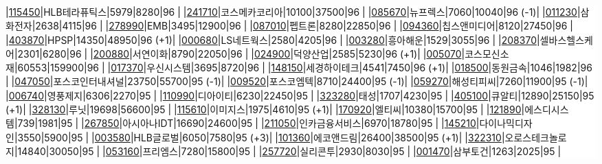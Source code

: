 |[115450](https://finance.daum.net/quotes/A115450)|HLB테라퓨틱스|5979|8280|96 |
|[241710](https://finance.daum.net/quotes/A241710)|코스메카코리아|10100|37500|96 |
|[085670](https://finance.daum.net/quotes/A085670)|뉴프렉스|7060|10040|96 (-1)|
|[011230](https://finance.daum.net/quotes/A011230)|삼화전자|2638|4115|96 |
|[278990](https://finance.daum.net/quotes/A278990)|EMB|3495|12900|96 |
|[087010](https://finance.daum.net/quotes/A087010)|펩트론|8280|22850|96 |
|[094360](https://finance.daum.net/quotes/A094360)|칩스앤미디어|8120|27450|96 |
|[403870](https://finance.daum.net/quotes/A403870)|HPSP|14350|48950|96 (+1)|
|[000680](https://finance.daum.net/quotes/A000680)|LS네트웍스|2580|4205|96 |
|[003280](https://finance.daum.net/quotes/A003280)|흥아해운|1529|3055|96 |
|[208370](https://finance.daum.net/quotes/A208370)|셀바스헬스케어|2301|6280|96 |
|[200880](https://finance.daum.net/quotes/A200880)|서연이화|8790|22050|96 |
|[024900](https://finance.daum.net/quotes/A024900)|덕양산업|2585|5230|96 (+1)|
|[005070](https://finance.daum.net/quotes/A005070)|코스모신소재|60553|159900|96 |
|[017370](https://finance.daum.net/quotes/A017370)|우신시스템|3695|8720|96 |
|[148150](https://finance.daum.net/quotes/A148150)|세경하이테크|4541|7450|96 (+1)|
|[018500](https://finance.daum.net/quotes/A018500)|동원금속|1046|1982|96 |
|[047050](https://finance.daum.net/quotes/A047050)|포스코인터내셔널|23750|55700|95 (-1)|
|[009520](https://finance.daum.net/quotes/A009520)|포스코엠텍|8710|24400|95 (-1)|
|[059270](https://finance.daum.net/quotes/A059270)|해성티피씨|7260|11900|95 (-1)|
|[006740](https://finance.daum.net/quotes/A006740)|영풍제지|6306|2270|95 |
|[110990](https://finance.daum.net/quotes/A110990)|디아이티|6230|22450|95 |
|[323280](https://finance.daum.net/quotes/A323280)|태성|1707|4230|95 |
|[405100](https://finance.daum.net/quotes/A405100)|큐알티|12890|25150|95 (+1)|
|[328130](https://finance.daum.net/quotes/A328130)|루닛|19698|56600|95 |
|[115610](https://finance.daum.net/quotes/A115610)|이미지스|1975|4610|95 (+1)|
|[170920](https://finance.daum.net/quotes/A170920)|엘티씨|10380|15700|95 |
|[121890](https://finance.daum.net/quotes/A121890)|에스디시스템|739|1981|95 |
|[267850](https://finance.daum.net/quotes/A267850)|아시아나IDT|16690|24600|95 |
|[211050](https://finance.daum.net/quotes/A211050)|인카금융서비스|6970|18780|95 |
|[145210](https://finance.daum.net/quotes/A145210)|다이나믹디자인|3550|5900|95 |
|[003580](https://finance.daum.net/quotes/A003580)|HLB글로벌|6050|7580|95 (+3)|
|[101360](https://finance.daum.net/quotes/A101360)|에코앤드림|26400|38500|95 (+1)|
|[322310](https://finance.daum.net/quotes/A322310)|오로스테크놀로지|14840|30050|95 |
|[053160](https://finance.daum.net/quotes/A053160)|프리엠스|7280|15800|95 |
|[257720](https://finance.daum.net/quotes/A257720)|실리콘투|2930|8030|95 |
|[001470](https://finance.daum.net/quotes/A001470)|삼부토건|1263|2025|95 |